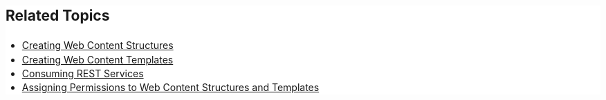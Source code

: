 ## Related Topics

- [Creating Web Content Structures](../web-content-structures/creating-web-content-structures.md)
- [Creating Web Content Templates](../web-content-templates/creating-web-content-templates.md)
- [Consuming REST Services](../../../headless-delivery/consuming-apis/consuming-rest-services.md)
- [Assigning Permissions to Web Content Structures and Templates](../web-content-structures/assigning-permissions-to-web-content-structures-and-templates.md)